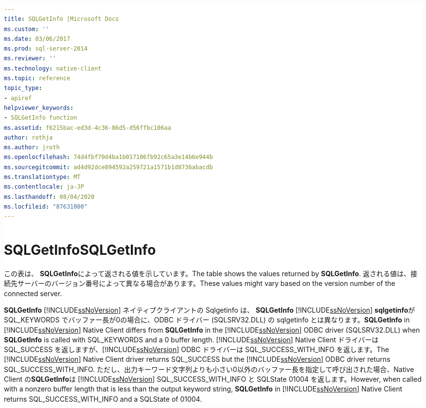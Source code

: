 ```yaml
---
title: SQLGetInfo |Microsoft Docs
ms.custom: ''
ms.date: 03/06/2017
ms.prod: sql-server-2014
ms.reviewer: ''
ms.technology: native-client
ms.topic: reference
topic_type:
- apiref
helpviewer_keywords:
- SQLGetInfo function
ms.assetid: f6215bac-ed3d-4c36-86d5-d56ffbc106aa
author: rothja
ms.author: jroth
ms.openlocfilehash: 74d4fbf70d4ba1b017106fb92c65a3e14b6e944b
ms.sourcegitcommit: ad4d92dce894592a259721a1571b1d8736abacdb
ms.translationtype: MT
ms.contentlocale: ja-JP
ms.lasthandoff: 08/04/2020
ms.locfileid: "87631000"
---
```

# <a name="sqlgetinfo"></a><span data-ttu-id="29dd8-102">SQLGetInfo</span><span class="sxs-lookup"><span data-stu-id="29dd8-102">SQLGetInfo</span></span>
  <span data-ttu-id="29dd8-103">この表は、 **SQLGetInfo**によって返される値を示しています。</span><span class="sxs-lookup"><span data-stu-id="29dd8-103">The table shows the values returned by **SQLGetInfo**.</span></span> <span data-ttu-id="29dd8-104">返される値は、接続先サーバーのバージョン番号によって異なる場合があります。</span><span class="sxs-lookup"><span data-stu-id="29dd8-104">These values might vary based on the version number of the connected server.</span></span>  
  
 <span data-ttu-id="29dd8-105">**SQLGetInfo** [!INCLUDE[ssNoVersion](../../includes/ssnoversion-md.md)] ネイティブクライアントの Sqlgetinfo は、 **SQLGetInfo** [!INCLUDE[ssNoVersion](../../includes/ssnoversion-md.md)] **sqlgetinfo**が SQL_KEYWORDS でバッファー長が0の場合に、ODBC ドライバー (SQLSRV32.DLL) の sqlgetinfo とは異なります。</span><span class="sxs-lookup"><span data-stu-id="29dd8-105">**SQLGetInfo** in [!INCLUDE[ssNoVersion](../../includes/ssnoversion-md.md)] Native Client differs from **SQLGetInfo** in the [!INCLUDE[ssNoVersion](../../includes/ssnoversion-md.md)] ODBC driver (SQLSRV32.DLL) when **SQLGetInfo** is called with SQL_KEYWORDS and a 0 buffer length.</span></span>  <span data-ttu-id="29dd8-106">[!INCLUDE[ssNoVersion](../../includes/ssnoversion-md.md)] Native Client ドライバーは SQL_SUCCESS を返しますが、[!INCLUDE[ssNoVersion](../../includes/ssnoversion-md.md)] ODBC ドライバーは SQL_SUCCESS_WITH_INFO を返します。</span><span class="sxs-lookup"><span data-stu-id="29dd8-106">The [!INCLUDE[ssNoVersion](../../includes/ssnoversion-md.md)] Native Client driver returns SQL_SUCCESS but the [!INCLUDE[ssNoVersion](../../includes/ssnoversion-md.md)] ODBC driver returns SQL_SUCCESS_WITH_INFO.</span></span>  <span data-ttu-id="29dd8-107">ただし、出力キーワード文字列よりも小さい0以外のバッファー長を指定して呼び出された場合、Native Client の**SQLGetInfo**は [!INCLUDE[ssNoVersion](../../includes/ssnoversion-md.md)] SQL_SUCCESS_WITH_INFO と SQLState 01004 を返します。</span><span class="sxs-lookup"><span data-stu-id="29dd8-107">However, when called with a nonzero buffer length that is less than the output keyword string, **SQLGetInfo** in [!INCLUDE[ssNoVersion](../../includes/ssnoversion-md.md)] Native Client returns SQL_SUCCESS_WITH_INFO and a SQLState of 01004.</span></span>  
  